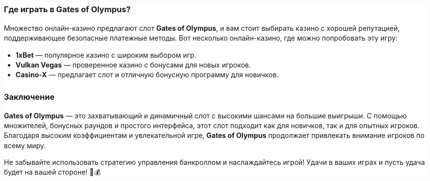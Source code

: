 ### Где играть в Gates of Olympus?

Множество онлайн-казино предлагают слот **Gates of Olympus**, и вам стоит выбирать казино с хорошей репутацией, поддерживающее безопасные платежные методы. Вот несколько онлайн-казино, где можно попробовать эту игру:

* **1xBet** — популярное казино с широким выбором игр.
* **Vulkan Vegas** — проверенное казино с бонусами для новых игроков.
* **Casino-X** — предлагает слот и отличную бонусную программу для новичков.

### Заключение

**Gates of Olympus** — это захватывающий и динамичный слот с высокими шансами на большие выигрыши. С помощью множителей, бонусных раундов и простого интерфейса, этот слот подходит как для новичков, так и для опытных игроков. Благодаря высоким коэффициентам и увлекательной игре, **Gates of Olympus** продолжает привлекать внимание игроков по всему миру.

Не забывайте использовать стратегию управления банкроллом и наслаждайтесь игрой! Удачи в ваших играх и пусть удача будет на вашей стороне! 🎰💰
